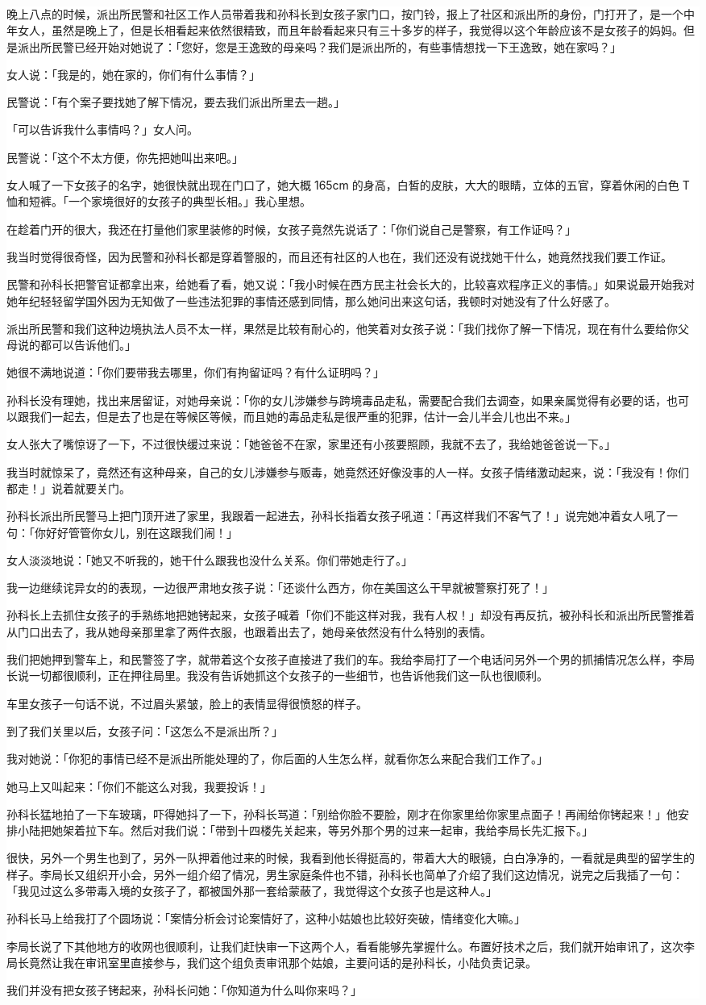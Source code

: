 晚上八点的时候，派出所民警和社区工作人员带着我和孙科长到女孩子家门口，按门铃，报上了社区和派出所的身份，门打开了，是一个中年女人，虽然是晚上了，但是长相看起来依然很精致，而且年龄看起来只有三十多岁的样子，我觉得以这个年龄应该不是女孩子的妈妈。但是派出所民警已经开始对她说了：「您好，您是王逸致的母亲吗？我们是派出所的，有些事情想找一下王逸致，她在家吗？」

女人说：「我是的，她在家的，你们有什么事情？」

民警说：「有个案子要找她了解下情况，要去我们派出所里去一趟。」

「可以告诉我什么事情吗？」女人问。

民警说：「这个不太方便，你先把她叫出来吧。」

女人喊了一下女孩子的名字，她很快就出现在门口了，她大概 165cm 的身高，白皙的皮肤，大大的眼睛，立体的五官，穿着休闲的白色 T 恤和短裤。「一个家境很好的女孩子的典型长相。」我心里想。

在趁着门开的很大，我还在打量他们家里装修的时候，女孩子竟然先说话了：「你们说自己是警察，有工作证吗？」

我当时觉得很奇怪，因为民警和孙科长都是穿着警服的，而且还有社区的人也在，我们还没有说找她干什么，她竟然找我们要工作证。

民警和孙科长把警官证都拿出来，给她看了看，她又说：「我小时候在西方民主社会长大的，比较喜欢程序正义的事情。」如果说最开始我对她年纪轻轻留学国外因为无知做了一些违法犯罪的事情还感到同情，那么她问出来这句话，我顿时对她没有了什么好感了。

派出所民警和我们这种边境执法人员不太一样，果然是比较有耐心的，他笑着对女孩子说：「我们找你了解一下情况，现在有什么要给你父母说的都可以告诉他们。」

她很不满地说道：「你们要带我去哪里，你们有拘留证吗？有什么证明吗？」

孙科长没有理她，找出来居留证，对她母亲说：「你的女儿涉嫌参与跨境毒品走私，需要配合我们去调查，如果亲属觉得有必要的话，也可以跟我们一起去，但是去了也是在等候区等候，而且她的毒品走私是很严重的犯罪，估计一会儿半会儿也出不来。」

女人张大了嘴惊讶了一下，不过很快缓过来说：「她爸爸不在家，家里还有小孩要照顾，我就不去了，我给她爸爸说一下。」

我当时就惊呆了，竟然还有这种母亲，自己的女儿涉嫌参与贩毒，她竟然还好像没事的人一样。女孩子情绪激动起来，说：「我没有！你们都走！」说着就要关门。

孙科长派出所民警马上把门顶开进了家里，我跟着一起进去，孙科长指着女孩子吼道：「再这样我们不客气了！」说完她冲着女人吼了一句：「你好好管管你女儿，别在这跟我们闹！」

女人淡淡地说：「她又不听我的，她干什么跟我也没什么关系。你们带她走行了。」

我一边继续诧异女的的表现，一边很严肃地女孩子说：「还谈什么西方，你在美国这么干早就被警察打死了！」

孙科长上去抓住女孩子的手熟练地把她铐起来，女孩子喊着「你们不能这样对我，我有人权！」却没有再反抗，被孙科长和派出所民警推着从门口出去了，我从她母亲那里拿了两件衣服，也跟着出去了，她母亲依然没有什么特别的表情。

我们把她押到警车上，和民警签了字，就带着这个女孩子直接进了我们的车。我给李局打了一个电话问另外一个男的抓捕情况怎么样，李局长说一切都很顺利，正在押往局里。我没有告诉她抓这个女孩子的一些细节，也告诉他我们这一队也很顺利。

车里女孩子一句话不说，不过眉头紧皱，脸上的表情显得很愤怒的样子。

到了我们关里以后，女孩子问：「这怎么不是派出所？」

我对她说：「你犯的事情已经不是派出所能处理的了，你后面的人生怎么样，就看你怎么来配合我们工作了。」

她马上又叫起来：「你们不能这么对我，我要投诉！」

孙科长猛地拍了一下车玻璃，吓得她抖了一下，孙科长骂道：「别给你脸不要脸，刚才在你家里给你家里点面子！再闹给你铐起来！」他安排小陆把她架着拉下车。然后对我们说：「带到十四楼先关起来，等另外那个男的过来一起审，我给李局长先汇报下。」

很快，另外一个男生也到了，另外一队押着他过来的时候，我看到他长得挺高的，带着大大的眼镜，白白净净的，一看就是典型的留学生的样子。李局长又组织开小会，另外一组介绍了情况，男生家庭条件也不错，孙科长也简单了介绍了我们这边情况，说完之后我插了一句：「我见过这么多带毒入境的女孩子了，都被国外那一套给蒙蔽了，我觉得这个女孩子也是这种人。」

孙科长马上给我打了个圆场说：「案情分析会讨论案情好了，这种小姑娘也比较好突破，情绪变化大嘛。」

李局长说了下其他地方的收网也很顺利，让我们赶快审一下这两个人，看看能够先掌握什么。布置好技术之后，我们就开始审讯了，这次李局长竟然让我在审讯室里直接参与，我们这个组负责审讯那个姑娘，主要问话的是孙科长，小陆负责记录。

我们并没有把女孩子铐起来，孙科长问她：「你知道为什么叫你来吗？」
